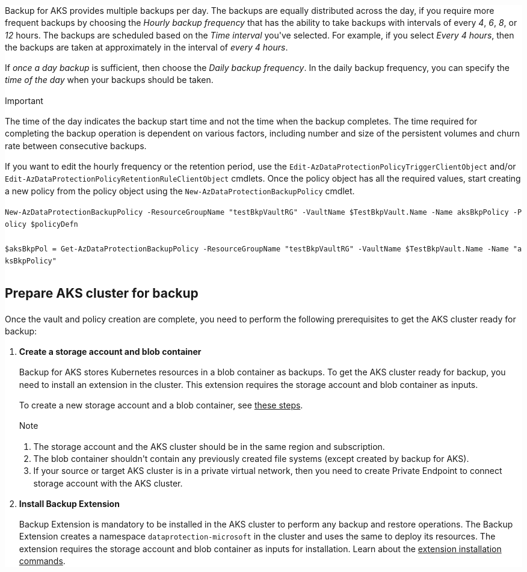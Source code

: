 Backup for AKS provides multiple backups per day. The backups are equally distributed across the day, if you require more frequent backups by choosing the *Hourly backup frequency* that has the ability to take backups with intervals of every *4*, *6*, *8*, or *12* hours. The backups are scheduled based on the *Time interval* you've selected. For example, if you select *Every 4 hours*, then the backups are taken at approximately in the interval of *every 4 hours*.

If *once a day backup* is sufficient, then choose the *Daily backup frequency*. In the daily backup frequency, you can specify the *time of the day* when your backups should be taken.

> [!IMPORTANT]
> The time of the day indicates the backup start time and not the time when the backup completes. The time required for completing the backup operation is dependent on various factors, including number and size of the persistent volumes and churn rate between consecutive backups.

If you want to edit the hourly frequency or the retention period, use the `Edit-AzDataProtectionPolicyTriggerClientObject` and/or `Edit-AzDataProtectionPolicyRetentionRuleClientObject` cmdlets. Once the policy object has all the required values, start creating a new policy from the policy object using the `New-AzDataProtectionBackupPolicy` cmdlet.

```azurepowershell
New-AzDataProtectionBackupPolicy -ResourceGroupName "testBkpVaultRG" -VaultName $TestBkpVault.Name -Name aksBkpPolicy -Policy $policyDefn

$aksBkpPol = Get-AzDataProtectionBackupPolicy -ResourceGroupName "testBkpVaultRG" -VaultName $TestBkpVault.Name -Name "aksBkpPolicy"
```

## Prepare AKS cluster for backup

Once the vault and policy creation are complete, you need to perform the following prerequisites to get the AKS cluster ready for backup:

1. **Create a storage account and blob container**

   Backup for AKS stores Kubernetes resources in a blob container as backups. To get the AKS cluster ready for backup, you need to install an extension in the cluster. This extension requires the storage account and blob container as inputs.

   To create a new storage account and a blob container, see [these steps](../storage/blobs/blob-containers-powershell.md#create-a-container).

   > [!NOTE]
   > 1. The storage account and the AKS cluster should be in the same region and subscription.
   > 2. The blob container shouldn't contain any previously created file systems (except created by backup for AKS). 
   > 3. If your source or target AKS cluster is in a private virtual network, then you need to create Private Endpoint to connect storage account with the AKS cluster. 

2. **Install Backup Extension**

   Backup Extension is mandatory to be installed  in the AKS cluster to perform any backup and restore operations. The Backup Extension creates a namespace `dataprotection-microsoft` in the cluster and uses the same to deploy its resources. The extension requires the storage account and blob container as inputs for installation. Learn about the [extension installation commands](./azure-kubernetes-service-cluster-manage-backups.md#install-backup-extension).
